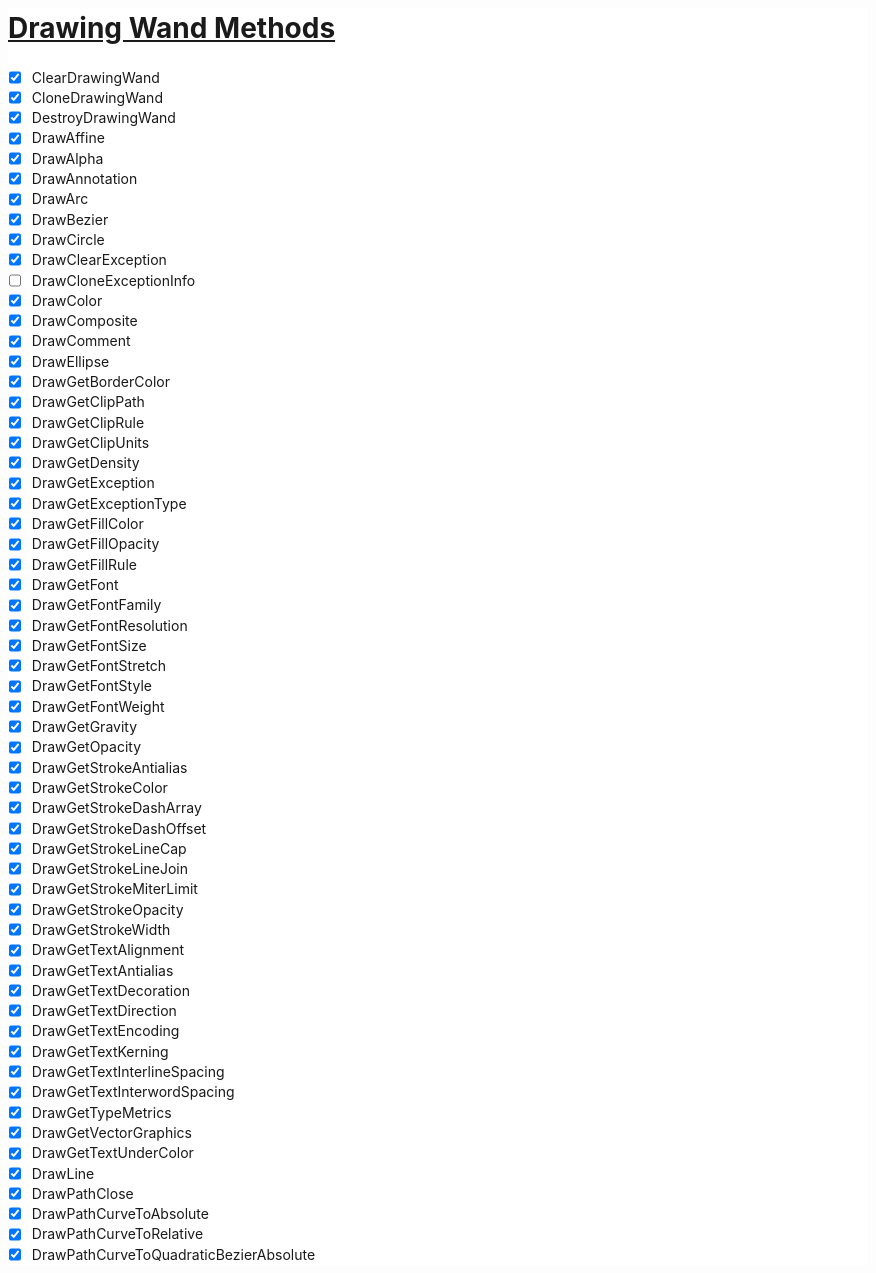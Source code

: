 # [Drawing Wand Methods](https://imagemagick.org/api/drawing-wand.php)

- [x] ClearDrawingWand
- [x] CloneDrawingWand
- [x] DestroyDrawingWand
- [x] DrawAffine
- [x] DrawAlpha
- [x] DrawAnnotation
- [x] DrawArc
- [x] DrawBezier
- [x] DrawCircle
- [x] DrawClearException
- [ ] DrawCloneExceptionInfo
- [x] DrawColor
- [x] DrawComposite
- [x] DrawComment
- [x] DrawEllipse
- [x] DrawGetBorderColor
- [x] DrawGetClipPath
- [x] DrawGetClipRule
- [x] DrawGetClipUnits
- [x] DrawGetDensity
- [x] DrawGetException
- [x] DrawGetExceptionType
- [x] DrawGetFillColor
- [x] DrawGetFillOpacity
- [x] DrawGetFillRule
- [x] DrawGetFont
- [x] DrawGetFontFamily
- [x] DrawGetFontResolution
- [x] DrawGetFontSize
- [x] DrawGetFontStretch
- [x] DrawGetFontStyle
- [x] DrawGetFontWeight
- [x] DrawGetGravity
- [x] DrawGetOpacity
- [x] DrawGetStrokeAntialias
- [x] DrawGetStrokeColor
- [x] DrawGetStrokeDashArray
- [x] DrawGetStrokeDashOffset
- [x] DrawGetStrokeLineCap
- [x] DrawGetStrokeLineJoin
- [x] DrawGetStrokeMiterLimit
- [x] DrawGetStrokeOpacity
- [x] DrawGetStrokeWidth
- [x] DrawGetTextAlignment
- [x] DrawGetTextAntialias
- [x] DrawGetTextDecoration
- [x] DrawGetTextDirection
- [x] DrawGetTextEncoding
- [x] DrawGetTextKerning
- [x] DrawGetTextInterlineSpacing
- [x] DrawGetTextInterwordSpacing
- [x] DrawGetTypeMetrics
- [x] DrawGetVectorGraphics
- [x] DrawGetTextUnderColor
- [x] DrawLine
- [x] DrawPathClose
- [x] DrawPathCurveToAbsolute
- [x] DrawPathCurveToRelative
- [x] DrawPathCurveToQuadraticBezierAbsolute